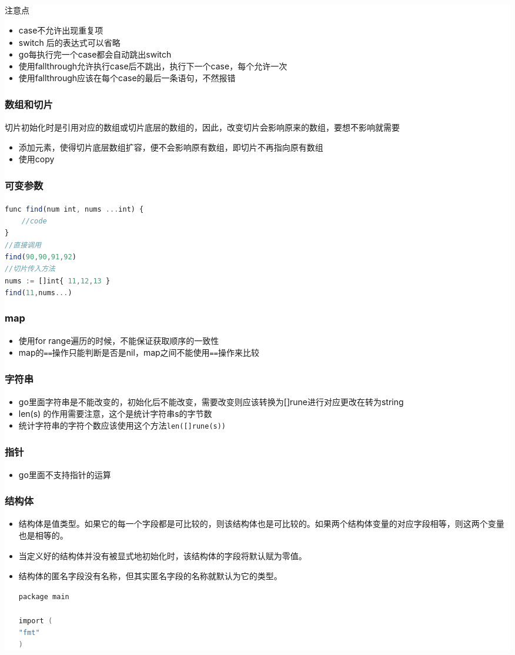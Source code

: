注意点

-	case不允许出现重复项
-	switch 后的表达式可以省略
-	go每执行完一个case都会自动跳出switch
-	使用fallthrough允许执行case后不跳出，执行下一个case，每个允许一次
-	使用fallthrough应该在每个case的最后一条语句，不然报错

### 数组和切片

切片初始化时是引用对应的数组或切片底层的数组的，因此，改变切片会影响原来的数组，要想不影响就需要

-	添加元素，使得切片底层数组扩容，便不会影响原有数组，即切片不再指向原有数组
-	使用copy

### 可变参数

```javascript
func find(num int, nums ...int) {
	//code
}
//直接调用
find(90,90,91,92)
//切片传入方法
nums := []int{ 11,12,13 }
find(11,nums...)
```

### map

-	使用for range遍历的时候，不能保证获取顺序的一致性
-	map的`==`操作只能判断是否是nil，map之间不能使用`==`操作来比较

### 字符串

-	go里面字符串是不能改变的，初始化后不能改变，需要改变则应该转换为[]rune进行对应更改在转为string
-	len(s) 的作用需要注意，这个是统计字符串s的字节数
-	统计字符串的字符个数应该使用这个方法`len([]rune(s))`

### 指针

-	go里面不支持指针的运算

### 结构体

-	结构体是值类型。如果它的每一个字段都是可比较的，则该结构体也是可比较的。如果两个结构体变量的对应字段相等，则这两个变量也是相等的。
-	当定义好的结构体并没有被显式地初始化时，该结构体的字段将默认赋为零值。
-	结构体的匿名字段没有名称，但其实匿名字段的名称就默认为它的类型。

	```c
	package main

	import (  
	"fmt"
	)
